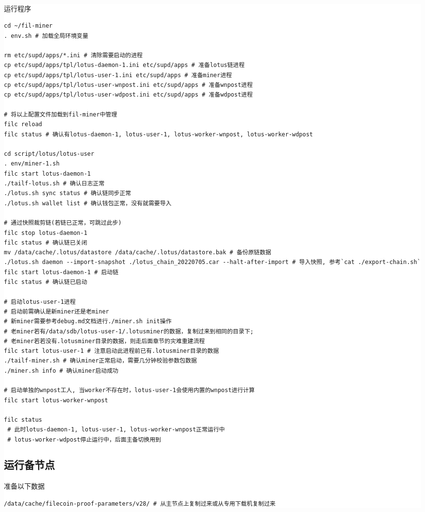 运行程序
```
cd ~/fil-miner
. env.sh # 加载全局环境变量

rm etc/supd/apps/*.ini # 清除需要启动的进程
cp etc/supd/apps/tpl/lotus-daemon-1.ini etc/supd/apps # 准备lotus链进程
cp etc/supd/apps/tpl/lotus-user-1.ini etc/supd/apps # 准备miner进程
cp etc/supd/apps/tpl/lotus-user-wnpost.ini etc/supd/apps # 准备wnpost进程
cp etc/supd/apps/tpl/lotus-user-wdpost.ini etc/supd/apps # 准备wdpost进程

# 将以上配置文件加载到fil-miner中管理
filc reload
filc status # 确认有lotus-daemon-1, lotus-user-1, lotus-worker-wnpost, lotus-worker-wdpost

cd script/lotus/lotus-user
. env/miner-1.sh
filc start lotus-daemon-1
./tailf-lotus.sh # 确认日志正常
./lotus.sh sync status # 确认链同步正常
./lotus.sh wallet list # 确认钱包正常，没有就需要导入

# 通过快照裁剪链(若链已正常，可跳过此步)
filc stop lotus-daemon-1
filc status # 确认链已关闭
mv /data/cache/.lotus/datastore /data/cache/.lotus/datastore.bak # 备份原链数据
./lotus.sh daemon --import-snapshot ./lotus_chain_20220705.car --halt-after-import # 导入快照, 参考`cat ./export-chain.sh`
filc start lotus-daemon-1 # 启动链
filc status # 确认链已启动

# 启动lotus-user-1进程
# 启动前需确认是新miner还是老miner
# 新miner需要参考debug.md文档进行./miner.sh init操作
# 老miner若有/data/sdb/lotus-user-1/.lotusminer的数据，复制过来到相同的目录下;
# 老miner若若没有.lotusminer目录的数据，则走后面章节的灾难重建流程
filc start lotus-user-1 # 注意启动此进程前已有.lotusminer目录的数据
./tailf-miner.sh # 确认miner正常启动，需要几分钟校验参数包数据
./miner.sh info # 确认miner启动成功

# 启动单独的wnpost工人, 当worker不存在时，lotus-user-1会使用内置的wnpost进行计算
filc start lotus-worker-wnpost 

filc status
 # 此时lotus-daemon-1, lotus-user-1, lotus-worker-wnpost正常运行中
 # lotus-worker-wdpost停止运行中，后面主备切换用到
```

## 运行备节点

准备以下数据
```
/data/cache/filecoin-proof-parameters/v28/ # 从主节点上复制过来或从专用下载机复制过来
```
